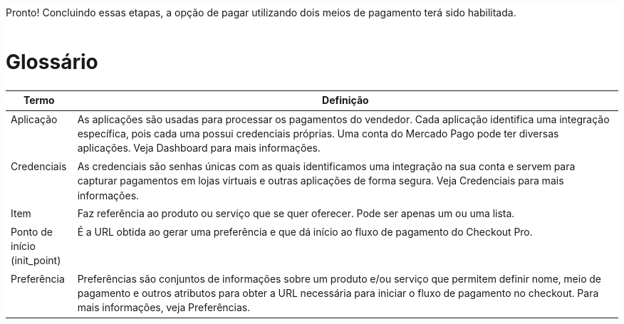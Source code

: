 Pronto! Concluindo essas etapas, a opção de pagar utilizando dois meios de pagamento terá sido habilitada.



# Glossário

|Termo|Definição|
|--- |--- |
| Aplicação | As aplicações são usadas para processar os pagamentos do vendedor. Cada aplicação identifica uma integração específica, pois cada uma possui credenciais próprias. Uma conta do Mercado Pago pode ter diversas aplicações. Veja Dashboard para mais informações. |
| Credenciais | As credenciais são senhas únicas com as quais identificamos uma integração na sua conta e servem para capturar pagamentos em lojas virtuais e outras aplicações de forma segura. Veja Credenciais para mais informações. |
| Item |Faz referência ao produto ou serviço que se quer oferecer. Pode ser apenas um ou uma lista. |
| Ponto de início (init_point) | É a URL obtida ao gerar uma preferência e que dá início ao fluxo de pagamento do Checkout Pro. |
| Preferência | Preferências são conjuntos de informações sobre um produto e/ou serviço que permitem definir nome, meio de pagamento e outros atributos para obter a URL necessária para iniciar o fluxo de pagamento no checkout. Para mais informações, veja Preferências. |